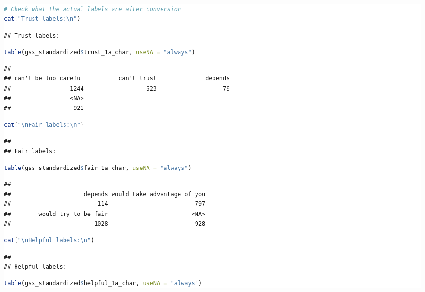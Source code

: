 ``` r
# Check what the actual labels are after conversion
cat("Trust labels:\n")
```

    ## Trust labels:

``` r
table(gss_standardized$trust_1a_char, useNA = "always")
```

    ## 
    ## can't be too careful          can't trust              depends 
    ##                 1244                  623                   79 
    ##                 <NA> 
    ##                  921

``` r
cat("\nFair labels:\n") 
```

    ## 
    ## Fair labels:

``` r
table(gss_standardized$fair_1a_char, useNA = "always")
```

    ## 
    ##                     depends would take advantage of you 
    ##                         114                         797 
    ##        would try to be fair                        <NA> 
    ##                        1028                         928

``` r
cat("\nHelpful labels:\n")
```

    ## 
    ## Helpful labels:

``` r
table(gss_standardized$helpful_1a_char, useNA = "always")
```
